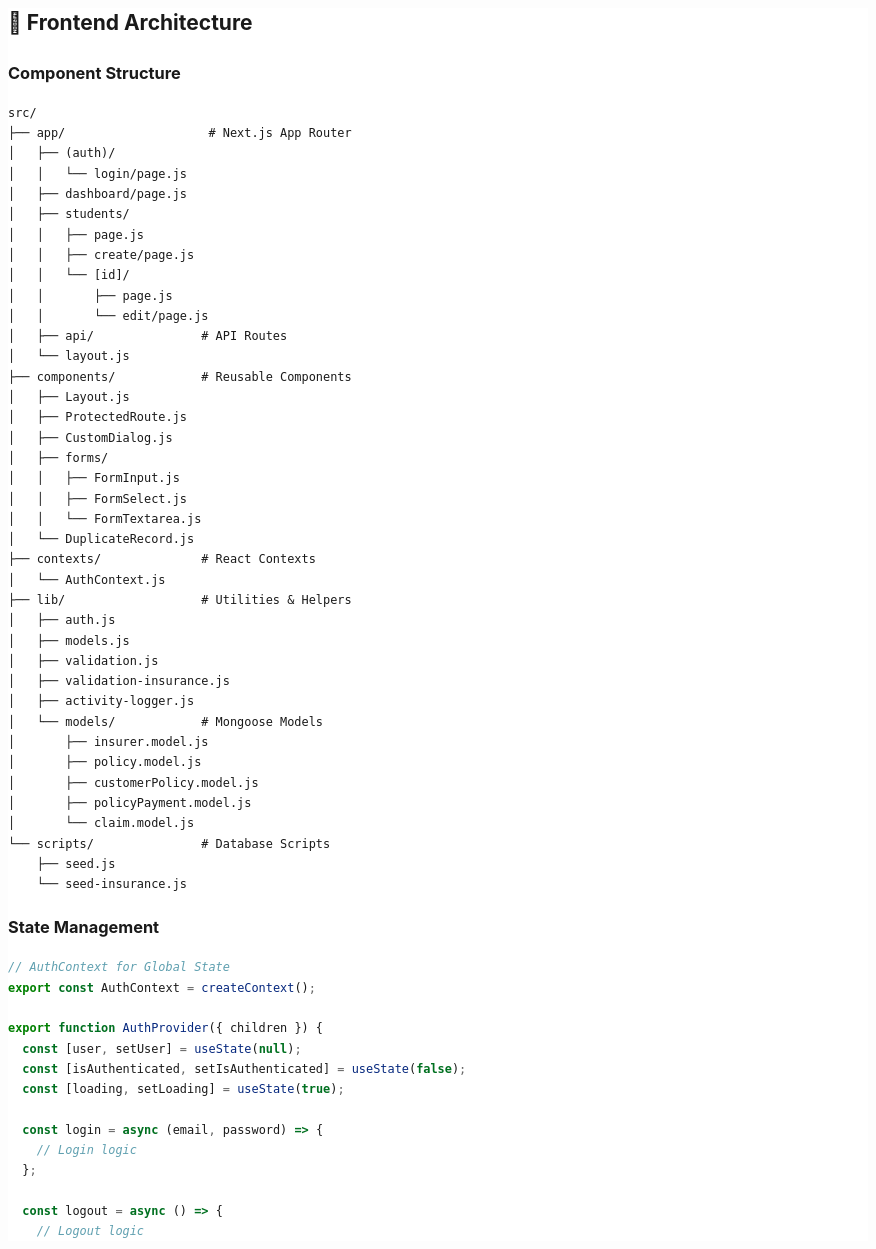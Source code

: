 ## **🎨 Frontend Architecture**

### **Component Structure**

```
src/
├── app/                    # Next.js App Router
│   ├── (auth)/
│   │   └── login/page.js
│   ├── dashboard/page.js
│   ├── students/
│   │   ├── page.js
│   │   ├── create/page.js
│   │   └── [id]/
│   │       ├── page.js
│   │       └── edit/page.js
│   ├── api/               # API Routes
│   └── layout.js
├── components/            # Reusable Components
│   ├── Layout.js
│   ├── ProtectedRoute.js
│   ├── CustomDialog.js
│   ├── forms/
│   │   ├── FormInput.js
│   │   ├── FormSelect.js
│   │   └── FormTextarea.js
│   └── DuplicateRecord.js
├── contexts/              # React Contexts
│   └── AuthContext.js
├── lib/                   # Utilities & Helpers
│   ├── auth.js
│   ├── models.js
│   ├── validation.js
│   ├── validation-insurance.js
│   ├── activity-logger.js
│   └── models/            # Mongoose Models
│       ├── insurer.model.js
│       ├── policy.model.js
│       ├── customerPolicy.model.js
│       ├── policyPayment.model.js
│       └── claim.model.js
└── scripts/               # Database Scripts
    ├── seed.js
    └── seed-insurance.js
```

### **State Management**

```javascript
// AuthContext for Global State
export const AuthContext = createContext();

export function AuthProvider({ children }) {
  const [user, setUser] = useState(null);
  const [isAuthenticated, setIsAuthenticated] = useState(false);
  const [loading, setLoading] = useState(true);
  
  const login = async (email, password) => {
    // Login logic
  };
  
  const logout = async () => {
    // Logout logic
```